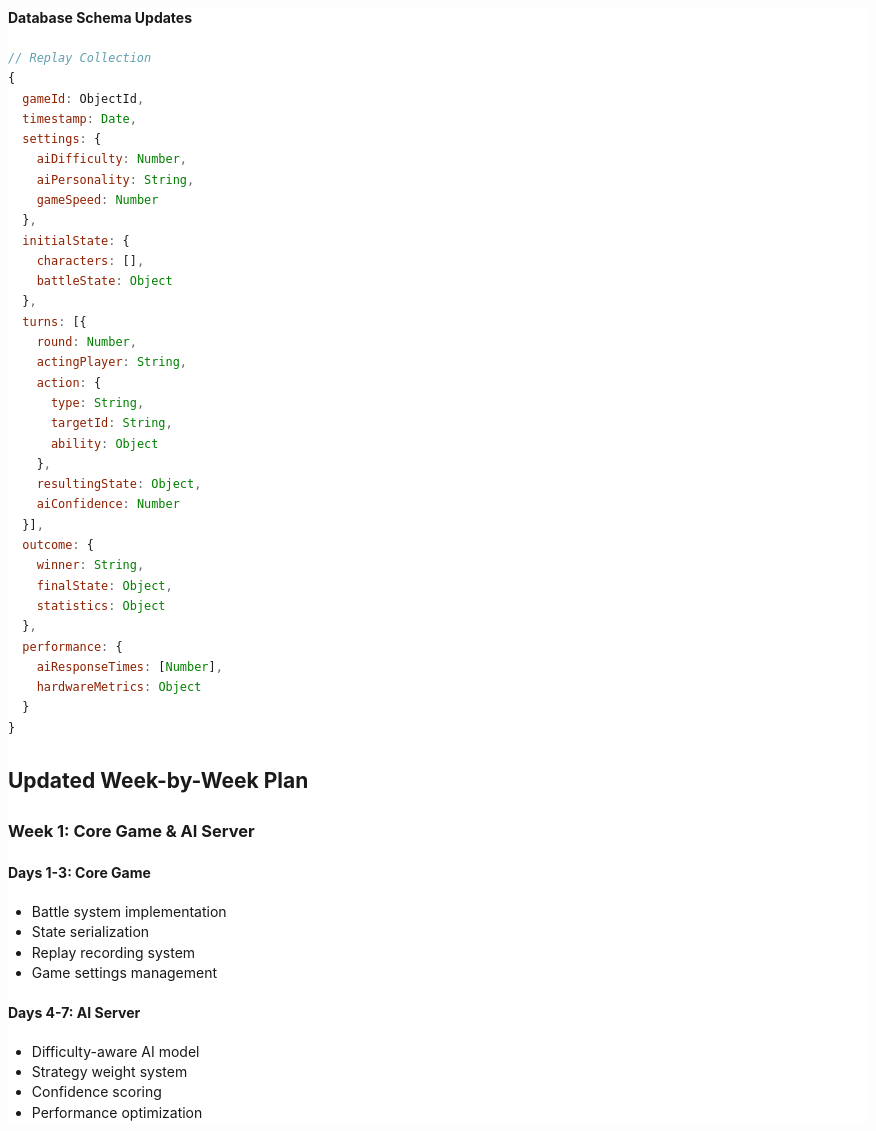 #### Database Schema Updates
```javascript
// Replay Collection
{
  gameId: ObjectId,
  timestamp: Date,
  settings: {
    aiDifficulty: Number,
    aiPersonality: String,
    gameSpeed: Number
  },
  initialState: {
    characters: [],
    battleState: Object
  },
  turns: [{
    round: Number,
    actingPlayer: String,
    action: {
      type: String,
      targetId: String,
      ability: Object
    },
    resultingState: Object,
    aiConfidence: Number
  }],
  outcome: {
    winner: String,
    finalState: Object,
    statistics: Object
  },
  performance: {
    aiResponseTimes: [Number],
    hardwareMetrics: Object
  }
}
```

## Updated Week-by-Week Plan

### Week 1: Core Game & AI Server
#### Days 1-3: Core Game
- Battle system implementation
- State serialization
- Replay recording system
- Game settings management

#### Days 4-7: AI Server
- Difficulty-aware AI model
- Strategy weight system
- Confidence scoring
- Performance optimization
